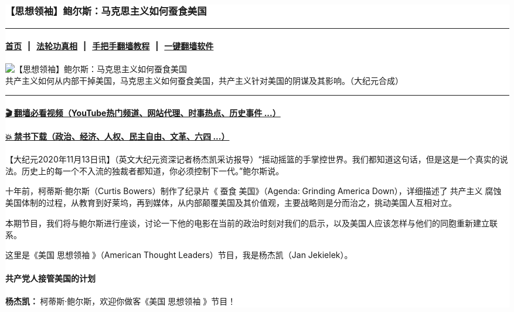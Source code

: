 ### 【思想领袖】鲍尔斯：马克思主义如何蚕食美国
------------------------

#### [首页](https://github.com/gfw-breaker/banned-news3/blob/master/README.md) &nbsp;&nbsp;|&nbsp;&nbsp; [法轮功真相](https://github.com/begood0513/basic/blob/master/README.md)  &nbsp;&nbsp;|&nbsp;&nbsp; [手把手翻墙教程](https://github.com/gfw-breaker/guides/wiki)  &nbsp;&nbsp;|&nbsp;&nbsp; [一键翻墙软件](https://github.com/gfw-breaker/nogfw/blob/master/README.md)  



<div><img alt="【思想领袖】鲍尔斯：马克思主义如何蚕食美国" class="attachment-djy_600_400 size-djy_600_400 wp-post-image" src="https://i.epochtimes.com/assets/uploads/2020/10/download-85-600x400.jpg"/>
<div class="caption">
 共产主义如何从内部干掉美国，马克思主义如何蚕食美国，共产主义针对美国的阴谋及其影响。（大纪元合成）
</div></div><hr/>

#### [ 🎬  翻墙必看视频（YouTube热门频道、网站代理、时事热点、历史事件 ...）](https://github.com/gfw-breaker/links/blob/master/banned.md)

#### [ 💥  禁书下载（政治、经济、人权、民主自由、文革、六四 ...）](https://github.com/gfw-breaker/books/blob/master/README.md)

<div><p>
 【大纪元2020年11月13日讯】（英文大纪元资深记者杨杰凯采访报导）“摇动摇篮的手掌控世界。我们都知道这句话，但是这是一个真实的说法。历史上的每一个不入流的独裁者都知道，你必须控制下一代。”鲍尔斯说。
</p>
<p>
 十年前，柯蒂斯·鲍尔斯（Curtis Bowers）制作了纪录片《
 <ok href="https://www.epochtimes.com/gb/tag/%E8%9A%95%E9%A3%9F.html">
  蚕食
 </ok>
 美国》（Agenda: Grinding America Down），详细描述了
 <ok href="https://www.epochtimes.com/gb/tag/%E5%85%B1%E4%BA%A7%E4%B8%BB%E4%B9%89.html">
  共产主义
 </ok>
 腐蚀美国体制的过程，从教育到好莱坞，再到媒体，从内部颠覆美国及其价值观，主要战略则是分而治之，挑动美国人互相对立。
</p>
<p>
 本期节目，我们将与鲍尔斯进行座谈，讨论一下他的电影在当前的政治时刻对我们的启示，以及美国人应该怎样与他们的同胞重新建立联系。
</p>
<p>
 这里是《美国
 <ok href="https://www.epochtimes.com/gb/tag/%E6%80%9D%E6%83%B3%E9%A2%86%E8%A2%96.html">
  思想领袖
 </ok>
 》（American Thought Leaders）节目，我是杨杰凯（Jan Jekielek）。
</p>
<p>
 <center>
 </center>
</p>
<h4>
 共产党人接管美国的计划
</h4>
<p>
 <strong>
  杨杰凯：
 </strong>
 柯蒂斯·鲍尔斯，欢迎你做客《美国
 <ok href="https://www.epochtimes.com/gb/tag/%E6%80%9D%E6%83%B3%E9%A2%86%E8%A2%96.html">
  思想领袖
 </ok>
 》节目！